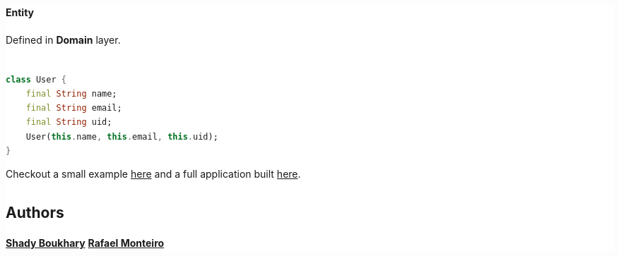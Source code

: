 #### Entity 
Defined in **Domain** layer.
```dart

class User {
    final String name;
    final String email;
    final String uid;
    User(this.name, this.email, this.uid);
}

```

Checkout a small example [here](./example/) and a full application built [here](https://github.com/ShadyBoukhary/Axion-Technologies-HnH).

## Authors
**[Shady Boukhary](https://github.com/ShadyBoukhary)** 
**[Rafael Monteiro](https://github.com/rafaelcmm)**

